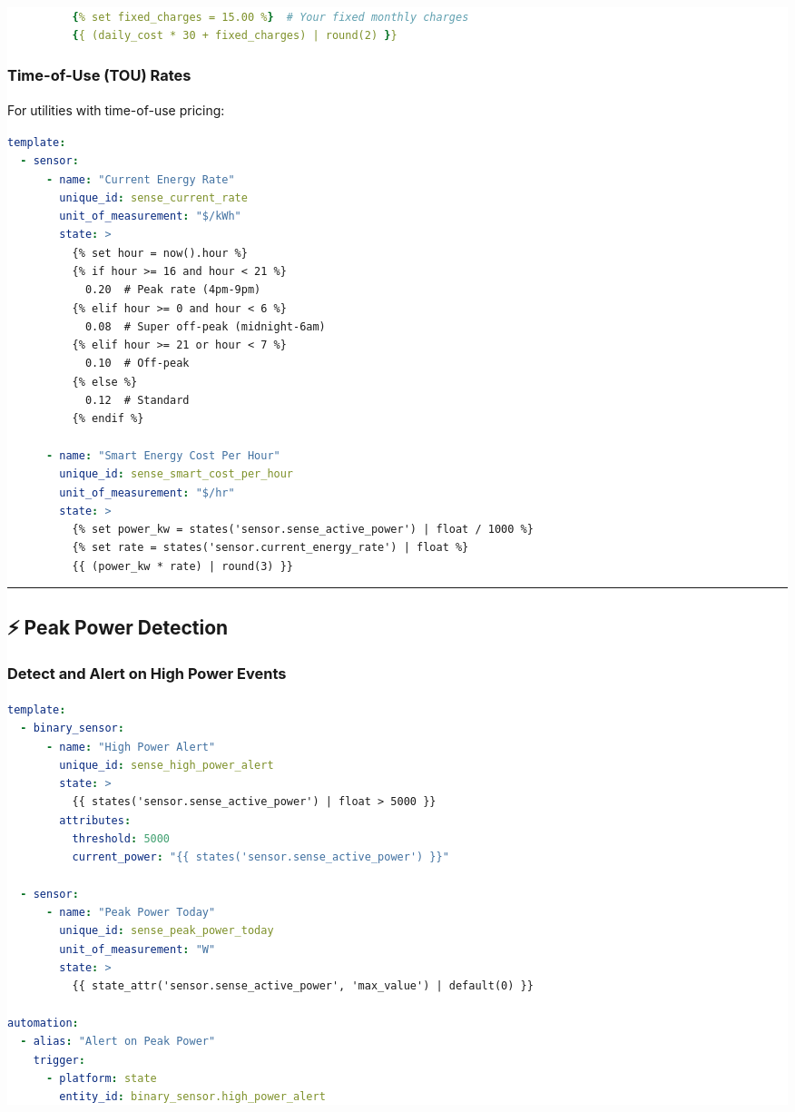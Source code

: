 ```yaml
          {% set fixed_charges = 15.00 %}  # Your fixed monthly charges
          {{ (daily_cost * 30 + fixed_charges) | round(2) }}
```

### Time-of-Use (TOU) Rates

For utilities with time-of-use pricing:

```yaml
template:
  - sensor:
      - name: "Current Energy Rate"
        unique_id: sense_current_rate
        unit_of_measurement: "$/kWh"
        state: >
          {% set hour = now().hour %}
          {% if hour >= 16 and hour < 21 %}
            0.20  # Peak rate (4pm-9pm)
          {% elif hour >= 0 and hour < 6 %}
            0.08  # Super off-peak (midnight-6am)
          {% elif hour >= 21 or hour < 7 %}
            0.10  # Off-peak
          {% else %}
            0.12  # Standard
          {% endif %}
          
      - name: "Smart Energy Cost Per Hour"
        unique_id: sense_smart_cost_per_hour
        unit_of_measurement: "$/hr"
        state: >
          {% set power_kw = states('sensor.sense_active_power') | float / 1000 %}
          {% set rate = states('sensor.current_energy_rate') | float %}
          {{ (power_kw * rate) | round(3) }}
```

---

## ⚡ Peak Power Detection

### Detect and Alert on High Power Events

```yaml
template:
  - binary_sensor:
      - name: "High Power Alert"
        unique_id: sense_high_power_alert
        state: >
          {{ states('sensor.sense_active_power') | float > 5000 }}
        attributes:
          threshold: 5000
          current_power: "{{ states('sensor.sense_active_power') }}"
          
  - sensor:
      - name: "Peak Power Today"
        unique_id: sense_peak_power_today
        unit_of_measurement: "W"
        state: >
          {{ state_attr('sensor.sense_active_power', 'max_value') | default(0) }}

automation:
  - alias: "Alert on Peak Power"
    trigger:
      - platform: state
        entity_id: binary_sensor.high_power_alert
```